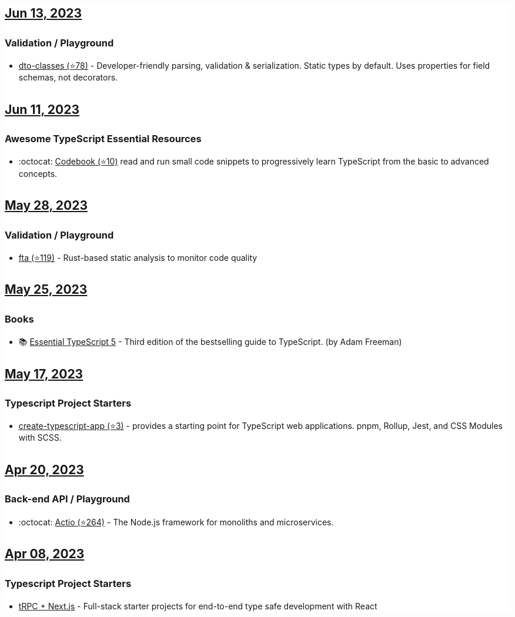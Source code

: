 ## [Jun 13, 2023](/content/2023/06/13/README.md)

### Validation / Playground

*   [dto-classes (⭐78)](https://github.com/rsinger86/dto-classes) - Developer-friendly parsing, validation & serialization. Static types by default. Uses properties for field schemas, not decorators.

## [Jun 11, 2023](/content/2023/06/11/README.md)

### Awesome TypeScript Essential Resources

*   :octocat: [Codebook (⭐10)](https://github.com/gvanastasov/codebook-typescript) read and run small code snippets to progressively learn TypeScript from the basic to advanced concepts.

## [May 28, 2023](/content/2023/05/28/README.md)

### Validation / Playground

*   [fta (⭐119)](https://github.com/sgb-io/fta) - Rust-based static analysis to monitor code quality

## [May 25, 2023](/content/2023/05/25/README.md)

### Books

*   :books: [Essential TypeScript 5](https://www.manning.com/books/essential-typescript-5) - Third edition of the bestselling guide to TypeScript. (by Adam Freeman)

## [May 17, 2023](/content/2023/05/17/README.md)

### Typescript Project Starters

*   [create-typescript-app (⭐3)](https://github.com/hein-htut-aung/create-typescript-app) - provides a starting point for TypeScript web applications. pnpm, Rollup, Jest, and CSS Modules with SCSS.

## [Apr 20, 2023](/content/2023/04/20/README.md)

### Back-end API / Playground

*   :octocat: [Actio (⭐264)](https://github.com/crufters/actio/) - The Node.js framework for monoliths and microservices.

## [Apr 08, 2023](/content/2023/04/08/README.md)

### Typescript Project Starters

*   [tRPC + Next.js](https://trpc.io/docs/nextjs/introduction) - Full-stack starter projects for end-to-end type safe development with React
